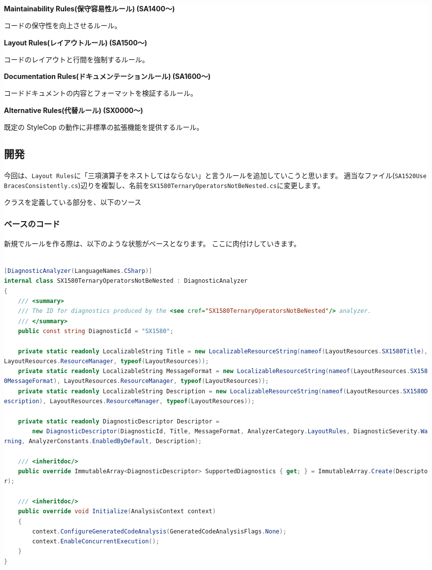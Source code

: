 **Maintainability Rules(保守容易性ルール)  (SA1400～)**

コードの保守性を向上させるルール。

**Layout Rules(レイアウトルール)  (SA1500～)**

コードのレイアウトと行間を強制するルール。

**Documentation Rules(ドキュメンテーションルール)  (SA1600～)**

コードドキュメントの内容とフォーマットを検証するルール。

**Alternative Rules(代替ルール)  (SX0000～)**

既定の StyleCop の動作に非標準の拡張機能を提供するルール。

## 開発

今回は、`Layout Rules`に「三項演算子をネストしてはならない」と言うルールを追加していこうと思います。
適当なファイル(`SA1520UseBracesConsistently.cs`)辺りを複製し、名前を`SX1580TernaryOperatorsNotBeNested.cs`に変更します。

クラスを定義している部分を、以下のソース

### ベースのコード

新規でルールを作る際は、以下のような状態がベースとなります。
ここに肉付けしていきます。

```csharp:StyleCop.Analyzers\LayoutRules\SX1580TernaryOperatorsNotBeNested.cs

[DiagnosticAnalyzer(LanguageNames.CSharp)]
internal class SX1580TernaryOperatorsNotBeNested : DiagnosticAnalyzer
{
    /// <summary>
    /// The ID for diagnostics produced by the <see cref="SX1580TernaryOperatorsNotBeNested"/> analyzer.
    /// </summary>
    public const string DiagnosticId = "SX1580";

    private static readonly LocalizableString Title = new LocalizableResourceString(nameof(LayoutResources.SX1580Title), LayoutResources.ResourceManager, typeof(LayoutResources));
    private static readonly LocalizableString MessageFormat = new LocalizableResourceString(nameof(LayoutResources.SX1580MessageFormat), LayoutResources.ResourceManager, typeof(LayoutResources));
    private static readonly LocalizableString Description = new LocalizableResourceString(nameof(LayoutResources.SX1580Description), LayoutResources.ResourceManager, typeof(LayoutResources));

    private static readonly DiagnosticDescriptor Descriptor =
        new DiagnosticDescriptor(DiagnosticId, Title, MessageFormat, AnalyzerCategory.LayoutRules, DiagnosticSeverity.Warning, AnalyzerConstants.EnabledByDefault, Description);

    /// <inheritdoc/>
    public override ImmutableArray<DiagnosticDescriptor> SupportedDiagnostics { get; } = ImmutableArray.Create(Descriptor);

    /// <inheritdoc/>
    public override void Initialize(AnalysisContext context)
    {
        context.ConfigureGeneratedCodeAnalysis(GeneratedCodeAnalysisFlags.None);
        context.EnableConcurrentExecution();
    }
}
```
